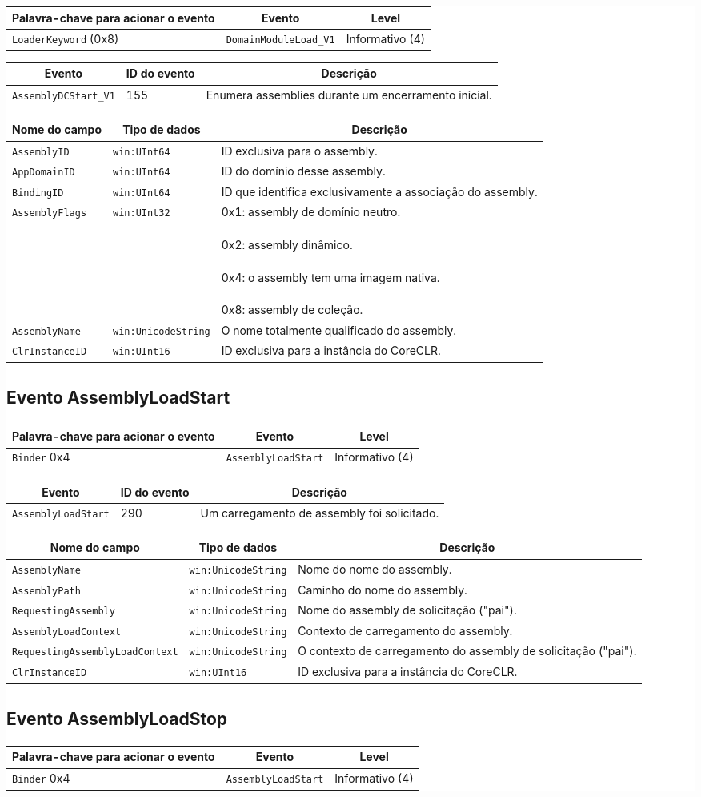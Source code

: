|Palavra-chave para acionar o evento|Evento|Level|
|-----------------------------------|-----------|-----------|
|`LoaderKeyword` (0x8)|`DomainModuleLoad_V1`|Informativo (4)|

|Evento|ID do evento|Descrição|
|-----------|--------------|-----------------|
|`AssemblyDCStart_V1`|155|Enumera assemblies durante um encerramento inicial.|

|Nome do campo|Tipo de dados|Descrição|
|----------------|---------------|-----------------|
|`AssemblyID`|`win:UInt64`|ID exclusiva para o assembly.|
|`AppDomainID`|`win:UInt64`|ID do domínio desse assembly.|
|`BindingID`|`win:UInt64`|ID que identifica exclusivamente a associação do assembly.|
|`AssemblyFlags`|`win:UInt32`|0x1: assembly de domínio neutro.<br /><br /> 0x2: assembly dinâmico.<br /><br /> 0x4: o assembly tem uma imagem nativa.<br /><br /> 0x8: assembly de coleção.|
|`AssemblyName`|`win:UnicodeString`|O nome totalmente qualificado do assembly.|
|`ClrInstanceID`|`win:UInt16`|ID exclusiva para a instância do CoreCLR.|

## <a name="assemblyloadstart-event"></a>Evento AssemblyLoadStart

|Palavra-chave para acionar o evento|Evento|Level|
|-----------------------------------|-----------|-----------|
|`Binder` 0x4|`AssemblyLoadStart`|Informativo (4)|

|Evento|ID do evento|Descrição|
|-----------|--------------|-----------------|
|`AssemblyLoadStart`|290|Um carregamento de assembly foi solicitado.

|Nome do campo|Tipo de dados|Descrição|
|----------------|---------------|-----------------|
|`AssemblyName`|`win:UnicodeString`|Nome do nome do assembly.|
|`AssemblyPath`|`win:UnicodeString`|Caminho do nome do assembly.|
|`RequestingAssembly`|`win:UnicodeString`|Nome do assembly de solicitação ("pai").|
|`AssemblyLoadContext`|`win:UnicodeString`|Contexto de carregamento do assembly.|
|`RequestingAssemblyLoadContext`|`win:UnicodeString`|O contexto de carregamento do assembly de solicitação ("pai").|
|`ClrInstanceID`|`win:UInt16`|ID exclusiva para a instância do CoreCLR.|

## <a name="assemblyloadstop-event"></a>Evento AssemblyLoadStop

|Palavra-chave para acionar o evento|Evento|Level|
|-----------------------------------|-----------|-----------|
|`Binder` 0x4|`AssemblyLoadStart`|Informativo (4)|
